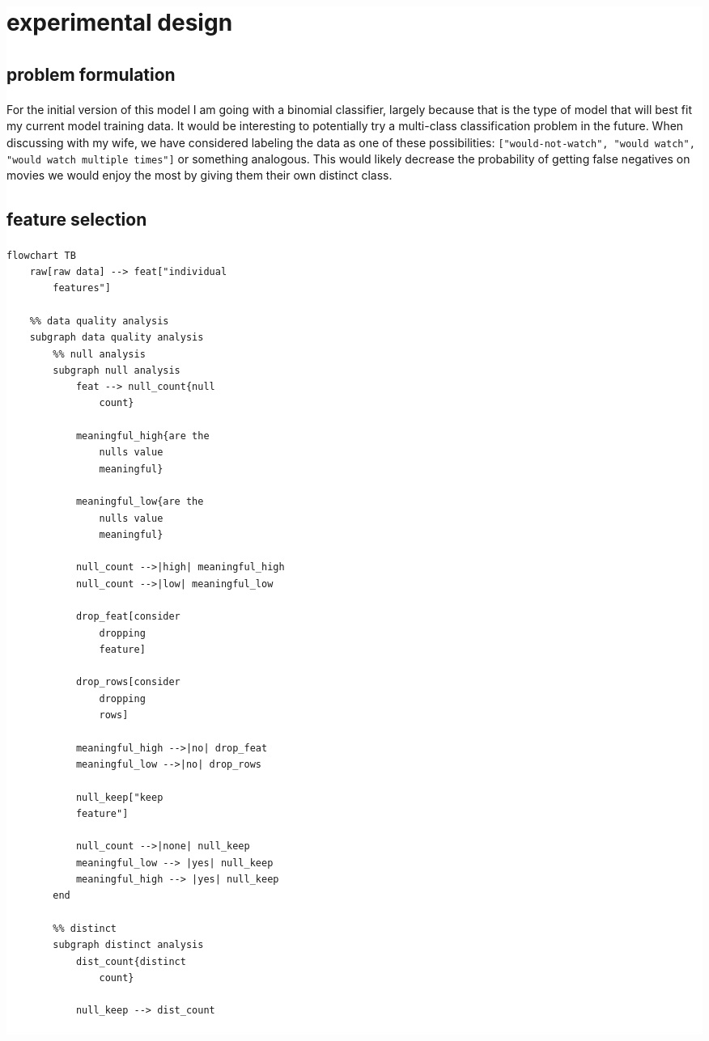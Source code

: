 # experimental design

## problem formulation

For the initial version of this model I am going with a binomial classifier, largely because that is the type of model that will best fit my current model training data. It would be interesting to potentially try a multi-class classification problem in the future. When discussing with my wife, we have considered labeling the data as one of these possibilities: `["would-not-watch", "would watch", "would watch multiple times"]` or something analogous. This would likely decrease the probability of getting false negatives on movies we would enjoy the most by giving them their own distinct class.

## feature selection

```mermaid
flowchart TB
    raw[raw data] --> feat["individual
        features"]
        
    %% data quality analysis
    subgraph data quality analysis
        %% null analysis
        subgraph null analysis
            feat --> null_count{null 
                count}
            
            meaningful_high{are the
                nulls value 
                meaningful}
            
            meaningful_low{are the
                nulls value 
                meaningful}
            
            null_count -->|high| meaningful_high
            null_count -->|low| meaningful_low
                
            drop_feat[consider
                dropping 
                feature]
            
            drop_rows[consider
                dropping 
                rows]
            
            meaningful_high -->|no| drop_feat
            meaningful_low -->|no| drop_rows
            
            null_keep["keep
            feature"]
            
            null_count -->|none| null_keep
            meaningful_low --> |yes| null_keep
            meaningful_high --> |yes| null_keep
        end
    
        %% distinct
        subgraph distinct analysis
            dist_count{distinct
                count}
                
            null_keep --> dist_count
            
```